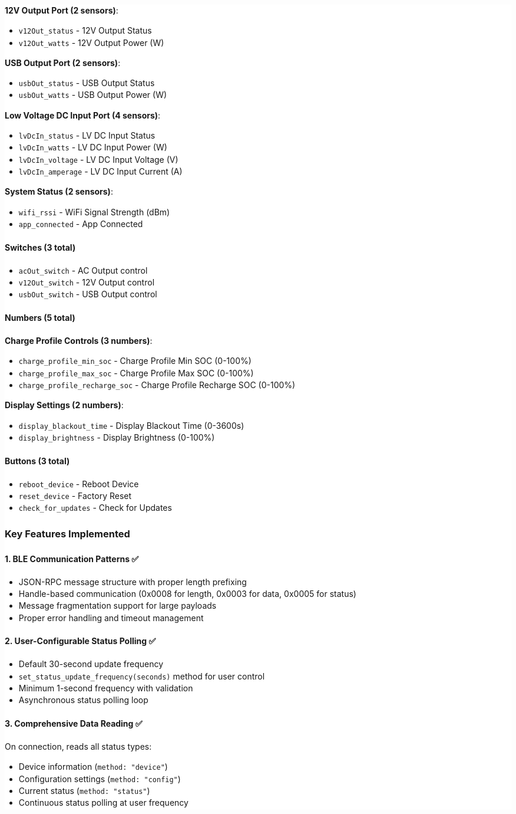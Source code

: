 **12V Output Port (2 sensors)**:
- `v12Out_status` - 12V Output Status
- `v12Out_watts` - 12V Output Power (W)

**USB Output Port (2 sensors)**:
- `usbOut_status` - USB Output Status
- `usbOut_watts` - USB Output Power (W)

**Low Voltage DC Input Port (4 sensors)**:
- `lvDcIn_status` - LV DC Input Status
- `lvDcIn_watts` - LV DC Input Power (W)
- `lvDcIn_voltage` - LV DC Input Voltage (V)
- `lvDcIn_amperage` - LV DC Input Current (A)

**System Status (2 sensors)**:
- `wifi_rssi` - WiFi Signal Strength (dBm)
- `app_connected` - App Connected

#### Switches (3 total)
- `acOut_switch` - AC Output control
- `v12Out_switch` - 12V Output control  
- `usbOut_switch` - USB Output control

#### Numbers (5 total)
**Charge Profile Controls (3 numbers)**:
- `charge_profile_min_soc` - Charge Profile Min SOC (0-100%)
- `charge_profile_max_soc` - Charge Profile Max SOC (0-100%)
- `charge_profile_recharge_soc` - Charge Profile Recharge SOC (0-100%)

**Display Settings (2 numbers)**:
- `display_blackout_time` - Display Blackout Time (0-3600s)
- `display_brightness` - Display Brightness (0-100%)

#### Buttons (3 total)
- `reboot_device` - Reboot Device
- `reset_device` - Factory Reset
- `check_for_updates` - Check for Updates

### Key Features Implemented

#### 1. BLE Communication Patterns ✅
- JSON-RPC message structure with proper length prefixing
- Handle-based communication (0x0008 for length, 0x0003 for data, 0x0005 for status)
- Message fragmentation support for large payloads
- Proper error handling and timeout management

#### 2. User-Configurable Status Polling ✅
- Default 30-second update frequency
- `set_status_update_frequency(seconds)` method for user control
- Minimum 1-second frequency with validation
- Asynchronous status polling loop

#### 3. Comprehensive Data Reading ✅
On connection, reads all status types:
- Device information (`method: "device"`)
- Configuration settings (`method: "config"`)  
- Current status (`method: "status"`)
- Continuous status polling at user frequency

